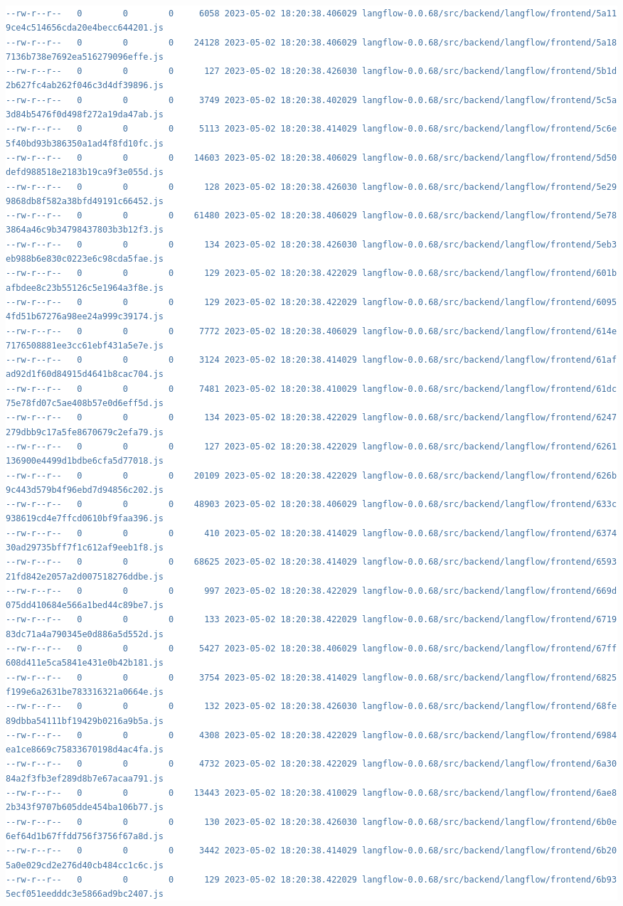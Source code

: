 ```diff
--rw-r--r--   0        0        0     6058 2023-05-02 18:20:38.406029 langflow-0.0.68/src/backend/langflow/frontend/5a119ce4c514656cda20e4becc644201.js
--rw-r--r--   0        0        0    24128 2023-05-02 18:20:38.406029 langflow-0.0.68/src/backend/langflow/frontend/5a187136b738e7692ea516279096effe.js
--rw-r--r--   0        0        0      127 2023-05-02 18:20:38.426030 langflow-0.0.68/src/backend/langflow/frontend/5b1d2b627fc4ab262f046c3d4df39896.js
--rw-r--r--   0        0        0     3749 2023-05-02 18:20:38.402029 langflow-0.0.68/src/backend/langflow/frontend/5c5a3d84b5476f0d498f272a19da47ab.js
--rw-r--r--   0        0        0     5113 2023-05-02 18:20:38.414029 langflow-0.0.68/src/backend/langflow/frontend/5c6e5f40bd93b386350a1ad4f8fd10fc.js
--rw-r--r--   0        0        0    14603 2023-05-02 18:20:38.406029 langflow-0.0.68/src/backend/langflow/frontend/5d50defd988518e2183b19ca9f3e055d.js
--rw-r--r--   0        0        0      128 2023-05-02 18:20:38.426030 langflow-0.0.68/src/backend/langflow/frontend/5e299868db8f582a38bfd49191c66452.js
--rw-r--r--   0        0        0    61480 2023-05-02 18:20:38.406029 langflow-0.0.68/src/backend/langflow/frontend/5e783864a46c9b34798437803b3b12f3.js
--rw-r--r--   0        0        0      134 2023-05-02 18:20:38.426030 langflow-0.0.68/src/backend/langflow/frontend/5eb3eb988b6e830c0223e6c98cda5fae.js
--rw-r--r--   0        0        0      129 2023-05-02 18:20:38.422029 langflow-0.0.68/src/backend/langflow/frontend/601bafbdee8c23b55126c5e1964a3f8e.js
--rw-r--r--   0        0        0      129 2023-05-02 18:20:38.422029 langflow-0.0.68/src/backend/langflow/frontend/60954fd51b67276a98ee24a999c39174.js
--rw-r--r--   0        0        0     7772 2023-05-02 18:20:38.406029 langflow-0.0.68/src/backend/langflow/frontend/614e7176508881ee3cc61ebf431a5e7e.js
--rw-r--r--   0        0        0     3124 2023-05-02 18:20:38.414029 langflow-0.0.68/src/backend/langflow/frontend/61afad92d1f60d84915d4641b8cac704.js
--rw-r--r--   0        0        0     7481 2023-05-02 18:20:38.410029 langflow-0.0.68/src/backend/langflow/frontend/61dc75e78fd07c5ae408b57e0d6eff5d.js
--rw-r--r--   0        0        0      134 2023-05-02 18:20:38.422029 langflow-0.0.68/src/backend/langflow/frontend/6247279dbb9c17a5fe8670679c2efa79.js
--rw-r--r--   0        0        0      127 2023-05-02 18:20:38.422029 langflow-0.0.68/src/backend/langflow/frontend/6261136900e4499d1bdbe6cfa5d77018.js
--rw-r--r--   0        0        0    20109 2023-05-02 18:20:38.422029 langflow-0.0.68/src/backend/langflow/frontend/626b9c443d579b4f96ebd7d94856c202.js
--rw-r--r--   0        0        0    48903 2023-05-02 18:20:38.406029 langflow-0.0.68/src/backend/langflow/frontend/633c938619cd4e7ffcd0610bf9faa396.js
--rw-r--r--   0        0        0      410 2023-05-02 18:20:38.414029 langflow-0.0.68/src/backend/langflow/frontend/637430ad29735bff7f1c612af9eeb1f8.js
--rw-r--r--   0        0        0    68625 2023-05-02 18:20:38.414029 langflow-0.0.68/src/backend/langflow/frontend/659321fd842e2057a2d007518276ddbe.js
--rw-r--r--   0        0        0      997 2023-05-02 18:20:38.422029 langflow-0.0.68/src/backend/langflow/frontend/669d075dd410684e566a1bed44c89be7.js
--rw-r--r--   0        0        0      133 2023-05-02 18:20:38.422029 langflow-0.0.68/src/backend/langflow/frontend/671983dc71a4a790345e0d886a5d552d.js
--rw-r--r--   0        0        0     5427 2023-05-02 18:20:38.406029 langflow-0.0.68/src/backend/langflow/frontend/67ff608d411e5ca5841e431e0b42b181.js
--rw-r--r--   0        0        0     3754 2023-05-02 18:20:38.414029 langflow-0.0.68/src/backend/langflow/frontend/6825f199e6a2631be783316321a0664e.js
--rw-r--r--   0        0        0      132 2023-05-02 18:20:38.426030 langflow-0.0.68/src/backend/langflow/frontend/68fe89dbba54111bf19429b0216a9b5a.js
--rw-r--r--   0        0        0     4308 2023-05-02 18:20:38.422029 langflow-0.0.68/src/backend/langflow/frontend/6984ea1ce8669c75833670198d4ac4fa.js
--rw-r--r--   0        0        0     4732 2023-05-02 18:20:38.422029 langflow-0.0.68/src/backend/langflow/frontend/6a3084a2f3fb3ef289d8b7e67acaa791.js
--rw-r--r--   0        0        0    13443 2023-05-02 18:20:38.410029 langflow-0.0.68/src/backend/langflow/frontend/6ae82b343f9707b605dde454ba106b77.js
--rw-r--r--   0        0        0      130 2023-05-02 18:20:38.426030 langflow-0.0.68/src/backend/langflow/frontend/6b0e6ef64d1b67ffdd756f3756f67a8d.js
--rw-r--r--   0        0        0     3442 2023-05-02 18:20:38.414029 langflow-0.0.68/src/backend/langflow/frontend/6b205a0e029cd2e276d40cb484cc1c6c.js
--rw-r--r--   0        0        0      129 2023-05-02 18:20:38.422029 langflow-0.0.68/src/backend/langflow/frontend/6b935ecf051eedddc3e5866ad9bc2407.js
```